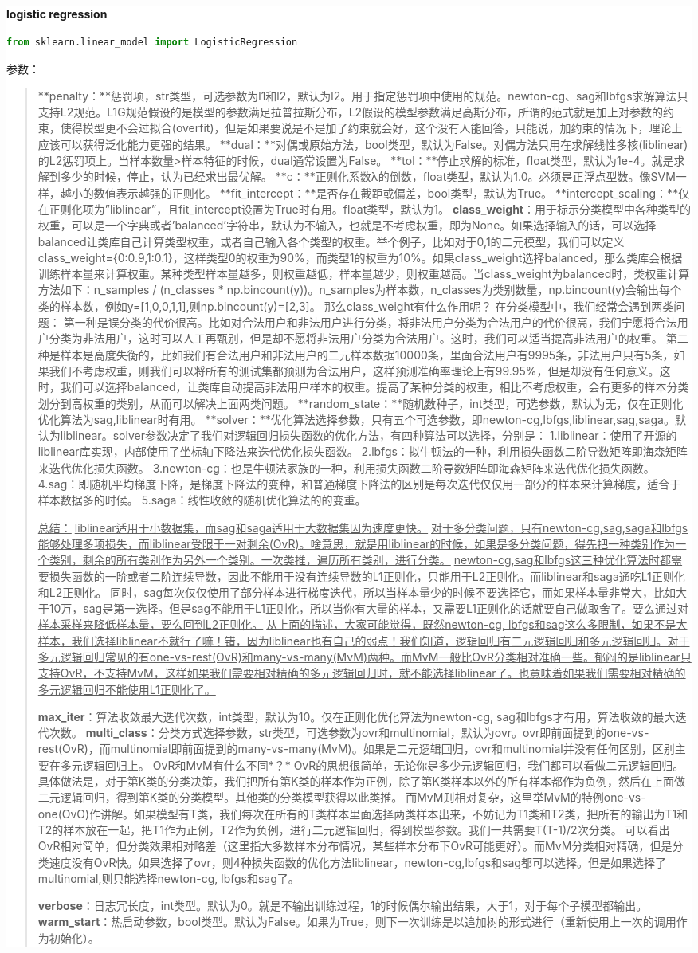 **logistic regression**

```python
from sklearn.linear_model import LogisticRegression

```

参数：

> **penalty：**惩罚项，str类型，可选参数为l1和l2，默认为l2。用于指定惩罚项中使用的规范。newton-cg、sag和lbfgs求解算法只支持L2规范。L1G规范假设的是模型的参数满足拉普拉斯分布，L2假设的模型参数满足高斯分布，所谓的范式就是加上对参数的约束，使得模型更不会过拟合(overfit)，但是如果要说是不是加了约束就会好，这个没有人能回答，只能说，加约束的情况下，理论上应该可以获得泛化能力更强的结果。
> **dual：**对偶或原始方法，bool类型，默认为False。对偶方法只用在求解线性多核(liblinear)的L2惩罚项上。当样本数量>样本特征的时候，dual通常设置为False。
> **tol：**停止求解的标准，float类型，默认为1e-4。就是求解到多少的时候，停止，认为已经求出最优解。
> **c：**正则化系数λ的倒数，float类型，默认为1.0。必须是正浮点型数。像SVM一样，越小的数值表示越强的正则化。
> **fit_intercept：**是否存在截距或偏差，bool类型，默认为True。
> **intercept_scaling：**仅在正则化项为”liblinear”，且fit_intercept设置为True时有用。float类型，默认为1。
> **class_weight**：用于标示分类模型中各种类型的权重，可以是一个字典或者’balanced’字符串，默认为不输入，也就是不考虑权重，即为None。如果选择输入的话，可以选择balanced让类库自己计算类型权重，或者自己输入各个类型的权重。举个例子，比如对于0,1的二元模型，我们可以定义class_weight={0:0.9,1:0.1}，这样类型0的权重为90%，而类型1的权重为10%。如果class_weight选择balanced，那么类库会根据训练样本量来计算权重。某种类型样本量越多，则权重越低，样本量越少，则权重越高。当class_weight为balanced时，类权重计算方法如下：n_samples / (n_classes * np.bincount(y))。n_samples为样本数，n_classes为类别数量，np.bincount(y)会输出每个类的样本数，例如y=[1,0,0,1,1],则np.bincount(y)=[2,3]。 
> 那么class_weight有什么作用呢？ 
> 在分类模型中，我们经常会遇到两类问题：
> 第一种是误分类的代价很高。比如对合法用户和非法用户进行分类，将非法用户分类为合法用户的代价很高，我们宁愿将合法用户分类为非法用户，这时可以人工再甄别，但是却不愿将非法用户分类为合法用户。这时，我们可以适当提高非法用户的权重。
> 第二种是样本是高度失衡的，比如我们有合法用户和非法用户的二元样本数据10000条，里面合法用户有9995条，非法用户只有5条，如果我们不考虑权重，则我们可以将所有的测试集都预测为合法用户，这样预测准确率理论上有99.95%，但是却没有任何意义。这时，我们可以选择balanced，让类库自动提高非法用户样本的权重。提高了某种分类的权重，相比不考虑权重，会有更多的样本分类划分到高权重的类别，从而可以解决上面两类问题。
> **random_state：**随机数种子，int类型，可选参数，默认为无，仅在正则化优化算法为sag,liblinear时有用。
> **solver：**优化算法选择参数，只有五个可选参数，即newton-cg,lbfgs,liblinear,sag,saga。默认为liblinear。solver参数决定了我们对逻辑回归损失函数的优化方法，有四种算法可以选择，分别是： 
> 1.liblinear：使用了开源的liblinear库实现，内部使用了坐标轴下降法来迭代优化损失函数。
> 2.lbfgs：拟牛顿法的一种，利用损失函数二阶导数矩阵即海森矩阵来迭代优化损失函数。
> 3.newton-cg：也是牛顿法家族的一种，利用损失函数二阶导数矩阵即海森矩阵来迭代优化损失函数。
> 4.sag：即随机平均梯度下降，是梯度下降法的变种，和普通梯度下降法的区别是每次迭代仅仅用一部分的样本来计算梯度，适合于样本数据多的时候。
> 5.saga：线性收敛的随机优化算法的的变重。
>
> <u>总结：</u> 
> <u>liblinear适用于小数据集，而sag和saga适用于大数据集因为速度更快。</u>
> <u>对于多分类问题，只有newton-cg,sag,saga和lbfgs能够处理多项损失，而liblinear受限于一对剩余(OvR)。啥意思，就是用liblinear的时候，如果是多分类问题，得先把一种类别作为一个类别，剩余的所有类别作为另外一个类别。一次类推，遍历所有类别，进行分类。</u>
> <u>newton-cg,sag和lbfgs这三种优化算法时都需要损失函数的一阶或者二阶连续导数，因此不能用于没有连续导数的L1正则化，只能用于L2正则化。而liblinear和saga通吃L1正则化和L2正则化。</u>
> <u>同时，sag每次仅仅使用了部分样本进行梯度迭代，所以当样本量少的时候不要选择它，而如果样本量非常大，比如大于10万，sag是第一选择。但是sag不能用于L1正则化，所以当你有大量的样本，又需要L1正则化的话就要自己做取舍了。要么通过对样本采样来降低样本量，要么回到L2正则化。</u>
> <u>从上面的描述，大家可能觉得，既然newton-cg, lbfgs和sag这么多限制，如果不是大样本，我们选择liblinear不就行了嘛！错，因为liblinear也有自己的弱点！我们知道，逻辑回归有二元逻辑回归和多元逻辑回归。对于多元逻辑回归常见的有one-vs-rest(OvR)和many-vs-many(MvM)两种。而MvM一般比OvR分类相对准确一些。郁闷的是liblinear只支持OvR，不支持MvM，这样如果我们需要相对精确的多元逻辑回归时，就不能选择liblinear了。也意味着如果我们需要相对精确的多元逻辑回归不能使用L1正则化了。</u>
>
> 
>
> **max_iter**：算法收敛最大迭代次数，int类型，默认为10。仅在正则化优化算法为newton-cg, sag和lbfgs才有用，算法收敛的最大迭代次数。
> **multi_class**：分类方式选择参数，str类型，可选参数为ovr和multinomial，默认为ovr。ovr即前面提到的one-vs-rest(OvR)，而multinomial即前面提到的many-vs-many(MvM)。如果是二元逻辑回归，ovr和multinomial并没有任何区别，区别主要在多元逻辑回归上。 
> OvR和MvM有什么不同*？* 
> OvR的思想很简单，无论你是多少元逻辑回归，我们都可以看做二元逻辑回归。具体做法是，对于第K类的分类决策，我们把所有第K类的样本作为正例，除了第K类样本以外的所有样本都作为负例，然后在上面做二元逻辑回归，得到第K类的分类模型。其他类的分类模型获得以此类推。
> 而MvM则相对复杂，这里举MvM的特例one-vs-one(OvO)作讲解。如果模型有T类，我们每次在所有的T类样本里面选择两类样本出来，不妨记为T1类和T2类，把所有的输出为T1和T2的样本放在一起，把T1作为正例，T2作为负例，进行二元逻辑回归，得到模型参数。我们一共需要T(T-1)/2次分类。
> 可以看出OvR相对简单，但分类效果相对略差（这里指大多数样本分布情况，某些样本分布下OvR可能更好）。而MvM分类相对精确，但是分类速度没有OvR快。如果选择了ovr，则4种损失函数的优化方法liblinear，newton-cg,lbfgs和sag都可以选择。但是如果选择了multinomial,则只能选择newton-cg, lbfgs和sag了。
>
> **verbose**：日志冗长度，int类型。默认为0。就是不输出训练过程，1的时候偶尔输出结果，大于1，对于每个子模型都输出。
> **warm_start**：热启动参数，bool类型。默认为False。如果为True，则下一次训练是以追加树的形式进行（重新使用上一次的调用作为初始化）。